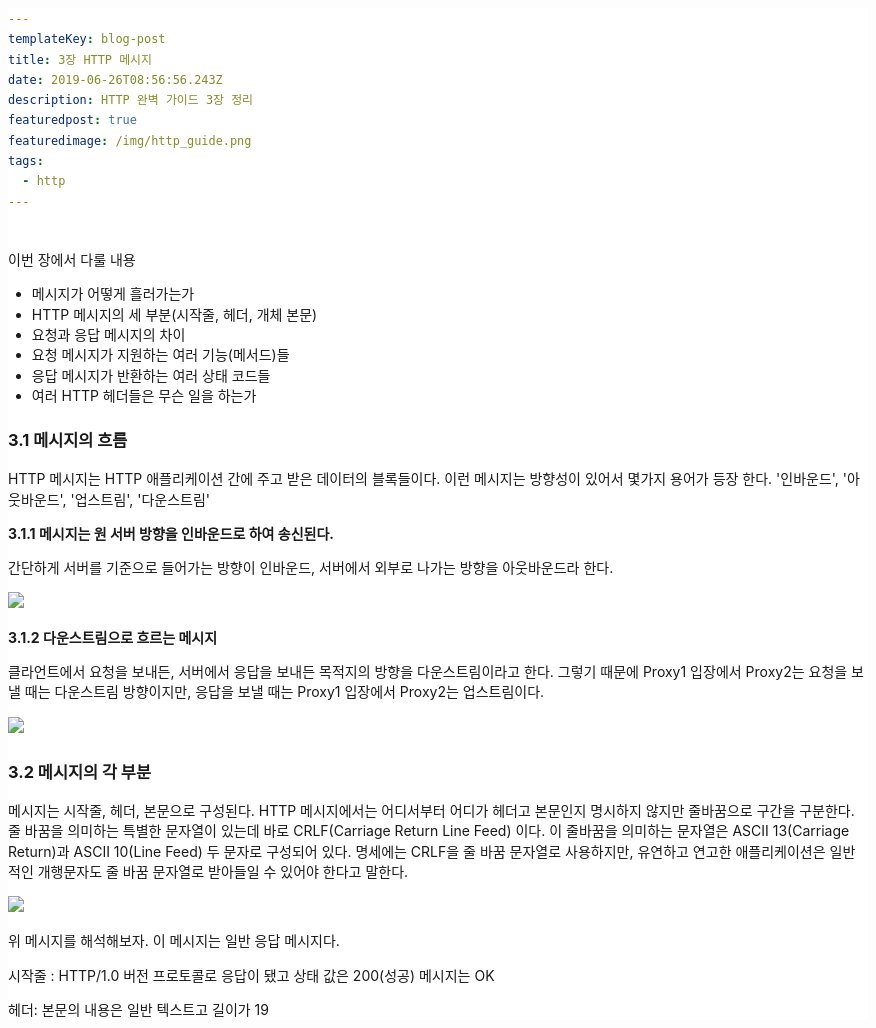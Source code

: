 ```yaml
---
templateKey: blog-post
title: 3장 HTTP 메시지
date: 2019-06-26T08:56:56.243Z
description: HTTP 완벽 가이드 3장 정리
featuredpost: true
featuredimage: /img/http_guide.png
tags:
  - http
---
```

# 

이번 장에서 다룰 내용

- 메시지가 어떻게 흘러가는가
- HTTP 메시지의 세 부분(시작줄, 헤더, 개체 본문)
- 요청과 응답 메시지의 차이
- 요청 메시지가 지원하는 여러 기능(메서드)들
- 응답 메시지가 반환하는 여러 상태 코드들
- 여러 HTTP 헤더들은 무슨 일을 하는가

### 3.1 메시지의 흐름

HTTP 메시지는 HTTP 애플리케이션 간에 주고 받은 데이터의 블록들이다. 이런 메시지는 방향성이 있어서 몇가지 용어가 등장 한다. '인바운드', '아웃바운드', '업스트림', '다운스트림'

**3.1.1 메시지는 원 서버 방향을 인바운드로 하여 송신된다.**

간단하게 서버를 기준으로 들어가는 방향이 인바운드, 서버에서 외부로 나가는 방향을 아웃바운드라 한다. 

![](Untitled-c2394d3e-37e8-4d80-95fc-19bd02218c4d.png)

**3.1.2 다운스트림으로 흐르는 메시지**

클라언트에서 요청을 보내든, 서버에서 응답을 보내든 목적지의 방향을 다운스트림이라고 한다. 그렇기 때문에 Proxy1 입장에서 Proxy2는 요청을 보낼 때는 다운스트림 방향이지만, 응답을 보낼 때는 Proxy1 입장에서 Proxy2는 업스트림이다.

![](Untitled-0d578059-c4eb-4983-8858-6791d00033c2.png)

### 3.2 메시지의 각 부분

메시지는 시작줄, 헤더, 본문으로 구성된다. HTTP 메시지에서는 어디서부터 어디가 헤더고 본문인지 명시하지 않지만 줄바꿈으로 구간을 구분한다. 줄 바꿈을 의미하는 특별한 문자열이 있는데 바로 CRLF(Carriage Return Line Feed) 이다. 이 줄바꿈을 의미하는 문자열은 ASCII 13(Carriage Return)과 ASCII 10(Line Feed) 두 문자로 구성되어 있다. 명세에는 CRLF을 줄 바꿈 문자열로 사용하지만, 유연하고 연고한 애플리케이션은 일반적인 개행문자도 줄 바꿈 문자열로 받아들일 수 있어야 한다고 말한다.

![](Untitled-4f4885bb-ddf4-4bc8-b9f1-3aa01ede47bd.png)

위 메시지를 해석해보자. 이 메시지는 일반 응답 메시지다.

시작줄 : HTTP/1.0 버전 프로토콜로 응답이 됐고 상태 값은 200(성공) 메시지는 OK

헤더: 본문의 내용은 일반 텍스트고 길이가 19
